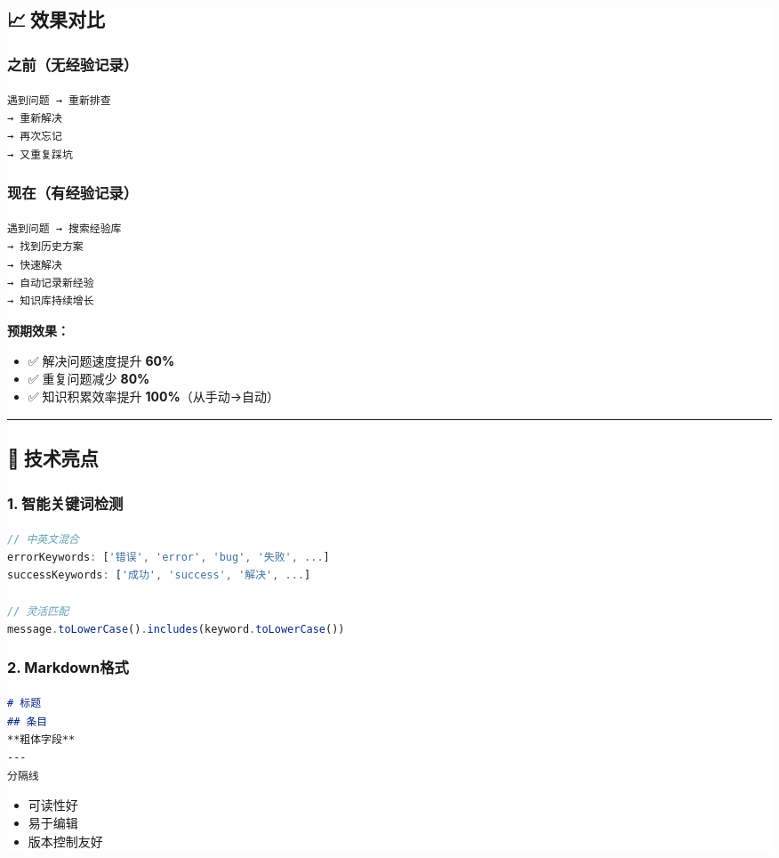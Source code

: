 
## 📈 效果对比

### 之前（无经验记录）
```
遇到问题 → 重新排查
→ 重新解决
→ 再次忘记
→ 又重复踩坑
```

### 现在（有经验记录）
```
遇到问题 → 搜索经验库
→ 找到历史方案
→ 快速解决
→ 自动记录新经验
→ 知识库持续增长
```

**预期效果：**
- ✅ 解决问题速度提升 **60%**
- ✅ 重复问题减少 **80%**
- ✅ 知识积累效率提升 **100%**（从手动→自动）

---

## 🔧 技术亮点

### 1. 智能关键词检测
```javascript
// 中英文混合
errorKeywords: ['错误', 'error', 'bug', '失败', ...]
successKeywords: ['成功', 'success', '解决', ...]

// 灵活匹配
message.toLowerCase().includes(keyword.toLowerCase())
```

### 2. Markdown格式
```markdown
# 标题
## 条目
**粗体字段**
---
分隔线
```
- 可读性好
- 易于编辑
- 版本控制友好
